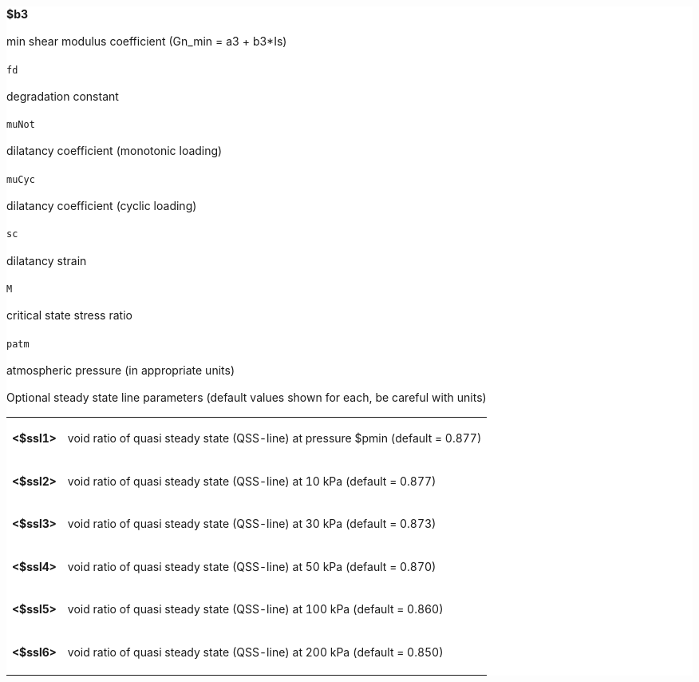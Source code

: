 <tr class="even">
<td><p><strong>$b3</strong></p></td>
<td><p>min shear modulus coefficient (Gn_min = a3 + b3*Is)</p></td>
</tr>
<tr class="odd">
<td><code class="parameter-table-variable">fd</code></td>
<td><p>degradation constant</p></td>
</tr>
<tr class="even">
<td><code class="parameter-table-variable">muNot</code></td>
<td><p>dilatancy coefficient (monotonic loading)</p></td>
</tr>
<tr class="odd">
<td><code class="parameter-table-variable">muCyc</code></td>
<td><p>dilatancy coefficient (cyclic loading)</p></td>
</tr>
<tr class="even">
<td><code class="parameter-table-variable">sc</code></td>
<td><p>dilatancy strain</p></td>
</tr>
<tr class="odd">
<td><code class="parameter-table-variable">M</code></td>
<td><p>critical state stress ratio</p></td>
</tr>
<tr class="even">
<td><code class="parameter-table-variable">patm</code></td>
<td><p>atmospheric pressure (in appropriate units)</p></td>
</tr>
</tbody>
</table>
<p>Optional steady state line parameters (default values shown for each,
be careful with units)</p>
<table>
<tbody>
<tr class="odd">
<td><p><strong>&lt;$ssl1&gt;</strong></p></td>
<td><p>void ratio of quasi steady state (QSS-line) at pressure $pmin
(default = 0.877)</p></td>
</tr>
<tr class="even">
<td><p><strong>&lt;$ssl2&gt;</strong></p></td>
<td><p>void ratio of quasi steady state (QSS-line) at 10 kPa (default =
0.877)</p></td>
</tr>
<tr class="odd">
<td><p><strong>&lt;$ssl3&gt;</strong></p></td>
<td><p>void ratio of quasi steady state (QSS-line) at 30 kPa (default =
0.873)</p></td>
</tr>
<tr class="even">
<td><p><strong>&lt;$ssl4&gt;</strong></p></td>
<td><p>void ratio of quasi steady state (QSS-line) at 50 kPa (default =
0.870)</p></td>
</tr>
<tr class="odd">
<td><p><strong>&lt;$ssl5&gt;</strong></p></td>
<td><p>void ratio of quasi steady state (QSS-line) at 100 kPa (default =
0.860)</p></td>
</tr>
<tr class="even">
<td><p><strong>&lt;$ssl6&gt;</strong></p></td>
<td><p>void ratio of quasi steady state (QSS-line) at 200 kPa (default =
0.850)</p></td>
</tr>